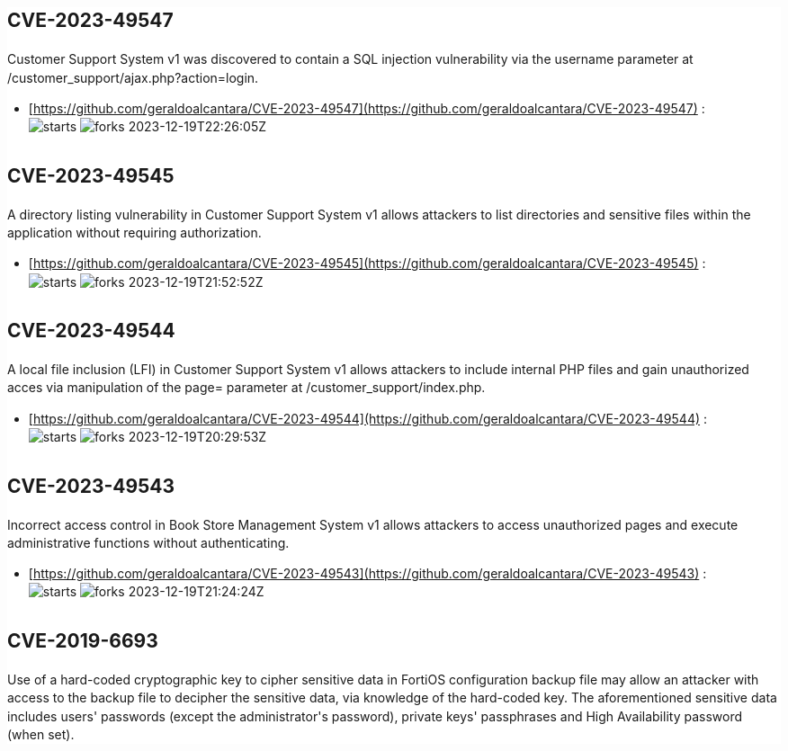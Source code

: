 ## CVE-2023-49547
 Customer Support System v1 was discovered to contain a SQL injection vulnerability via the username parameter at /customer_support/ajax.php?action=login.

- [https://github.com/geraldoalcantara/CVE-2023-49547](https://github.com/geraldoalcantara/CVE-2023-49547) :  
![starts](https://img.shields.io/github/stars/geraldoalcantara/CVE-2023-49547.svg) 
![forks](https://img.shields.io/github/forks/geraldoalcantara/CVE-2023-49547.svg) 
2023-12-19T22:26:05Z

## CVE-2023-49545
 A directory listing vulnerability in Customer Support System v1 allows attackers to list directories and sensitive files within the application without requiring authorization.

- [https://github.com/geraldoalcantara/CVE-2023-49545](https://github.com/geraldoalcantara/CVE-2023-49545) :  
![starts](https://img.shields.io/github/stars/geraldoalcantara/CVE-2023-49545.svg) 
![forks](https://img.shields.io/github/forks/geraldoalcantara/CVE-2023-49545.svg) 
2023-12-19T21:52:52Z

## CVE-2023-49544
 A local file inclusion (LFI) in Customer Support System v1 allows attackers to include internal PHP files and gain unauthorized acces via manipulation of the page= parameter at /customer_support/index.php.

- [https://github.com/geraldoalcantara/CVE-2023-49544](https://github.com/geraldoalcantara/CVE-2023-49544) :  
![starts](https://img.shields.io/github/stars/geraldoalcantara/CVE-2023-49544.svg) 
![forks](https://img.shields.io/github/forks/geraldoalcantara/CVE-2023-49544.svg) 
2023-12-19T20:29:53Z

## CVE-2023-49543
 Incorrect access control in Book Store Management System v1 allows attackers to access unauthorized pages and execute administrative functions without authenticating.

- [https://github.com/geraldoalcantara/CVE-2023-49543](https://github.com/geraldoalcantara/CVE-2023-49543) :  
![starts](https://img.shields.io/github/stars/geraldoalcantara/CVE-2023-49543.svg) 
![forks](https://img.shields.io/github/forks/geraldoalcantara/CVE-2023-49543.svg) 
2023-12-19T21:24:24Z

## CVE-2019-6693
 Use of a hard-coded cryptographic key to cipher sensitive data in FortiOS configuration backup file may allow an attacker with access to the backup file to decipher the sensitive data, via knowledge of the hard-coded key. The aforementioned sensitive data includes users' passwords (except the administrator's password), private keys' passphrases and High Availability password (when set).
